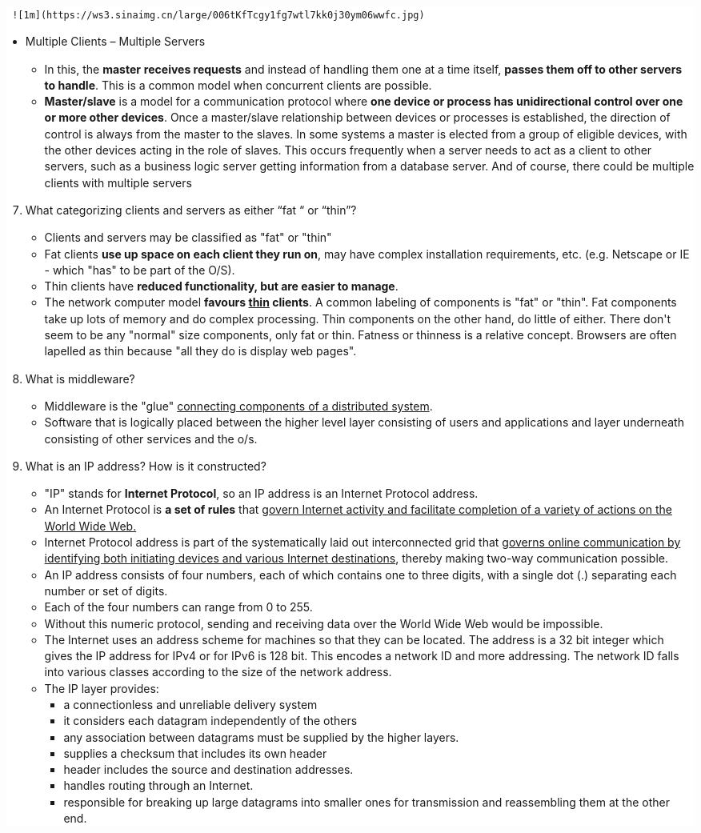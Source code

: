      ![1m](https://ws3.sinaimg.cn/large/006tKfTcgy1fg7wtl7kk0j30ym06wwfc.jpg)

   - Multiple Clients – Multiple Servers

     - In this, the **master** **receives requests** and instead of handling them one at a time itself, **passes them off to other servers to handle**. This is a common model when concurrent clients are possible. 
     - **Master/slave** is a model for a communication protocol where **one device or process has unidirectional control over one or more other devices**. Once a master/slave relationship between devices or processes is established, the direction of control is always from the master to the slaves. In some systems a master is elected from a group of eligible devices, with the other devices acting in the role of slaves. This occurs frequently when a server needs to act as a client to other servers, such as a business logic server getting information from a database server. And of course, there could be multiple clients with multiple servers

7. What categorizing clients and servers as either “fat “ or “thin”? 

   - Clients and servers may be classified as "fat" or "thin" 
   - Fat clients **use up space on each client they run on**, may have complex installation requirements, etc. (e.g. Netscape or IE - which "has" to be part of the O/S). 
   - Thin clients have **reduced functionality, but are easier to manage**. 
   - The network computer model **favours <u>thin</u> clients**. A common labeling of components is "fat" or "thin". Fat components take up lots of memory and do complex processing. Thin components on the other hand, do little of either. There don't seem to be any "normal" size components, only fat or thin. Fatness or thinness is a relative concept. Browsers are often lapelled as thin because "all they do is display web pages".

8. What is middleware?

   - Middleware is the "glue" <u>connecting components of a distributed system</u>. 
   - Software that is logically placed between the higher level layer consisting of users and applications and layer underneath consisting of other services and the o/s.

9. What is an IP address? How is it constructed? 

   - "IP" stands for **Internet Protocol**, so an IP address is an Internet Protocol address. 
   - An Internet Protocol is **a set of rules** that <u>govern Internet activity and facilitate completion of a variety of actions on the World Wide Web.</u> 
   - Internet Protocol address is part of the systematically laid out interconnected grid that <u>governs online communication by identifying both initiating devices and various Internet destinations</u>, thereby making two-way communication possible.
   - An IP address consists of four numbers, each of which contains one to three digits, with a single dot (.) separating each number or set of digits.
   - Each of the four numbers can range from 0 to 255. 
   - Without this numeric protocol, sending and receiving data over the World Wide Web would be impossible. 
   - The Internet uses an address scheme for machines so that they can be located. The address is a 32 bit integer which gives the IP address for IPv4 or for IPv6 is 128 bit. This encodes a network ID and more addressing. The network ID falls into various classes according to the size of the network address.
   - The IP layer provides: 
     - a connectionless and unreliable delivery system
     - it considers each datagram independently of the others
     - any association between datagrams must be supplied by the higher layers.
     - supplies a checksum that includes its own header
     - header includes the source and destination addresses.
     - handles routing through an Internet.
     - responsible for breaking up large datagrams into smaller ones for transmission and reassembling them at the other end. 
